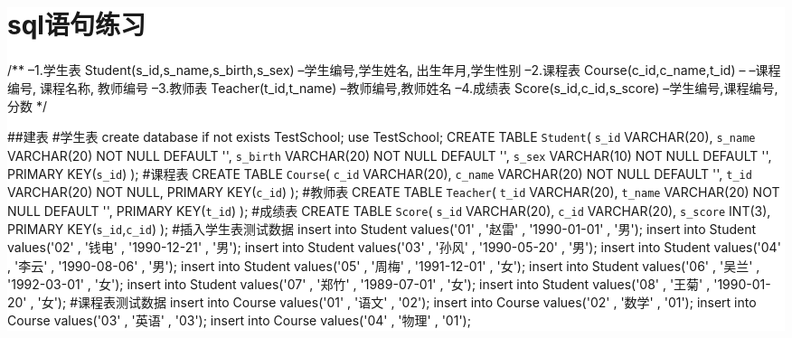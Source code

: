 # sql语句练习

/**
–1.学生表
Student(s_id,s_name,s_birth,s_sex) –学生编号,学生姓名, 出生年月,学生性别
–2.课程表
Course(c_id,c_name,t_id) – –课程编号, 课程名称, 教师编号
–3.教师表
Teacher(t_id,t_name) –教师编号,教师姓名
–4.成绩表
Score(s_id,c_id,s_score) –学生编号,课程编号,分数
 */

##建表
#学生表
create database  if not exists TestSchool;
use TestSchool;
CREATE TABLE `Student`(
  `s_id` VARCHAR(20),
  `s_name` VARCHAR(20) NOT NULL DEFAULT '',
  `s_birth` VARCHAR(20) NOT NULL DEFAULT '',
  `s_sex` VARCHAR(10) NOT NULL DEFAULT '',
  PRIMARY KEY(`s_id`)
);
#课程表
CREATE TABLE `Course`(
  `c_id`  VARCHAR(20),
  `c_name` VARCHAR(20) NOT NULL DEFAULT '',
  `t_id` VARCHAR(20) NOT NULL,
  PRIMARY KEY(`c_id`)
);
#教师表
CREATE TABLE `Teacher`(
  `t_id` VARCHAR(20),
  `t_name` VARCHAR(20) NOT NULL DEFAULT '',
  PRIMARY KEY(`t_id`)
);
#成绩表
CREATE TABLE `Score`(
  `s_id` VARCHAR(20),
  `c_id`  VARCHAR(20),
  `s_score` INT(3),
  PRIMARY KEY(`s_id`,`c_id`)
);
#插入学生表测试数据
insert into Student values('01' , '赵雷' , '1990-01-01' , '男');
insert into Student values('02' , '钱电' , '1990-12-21' , '男');
insert into Student values('03' , '孙风' , '1990-05-20' , '男');
insert into Student values('04' , '李云' , '1990-08-06' , '男');
insert into Student values('05' , '周梅' , '1991-12-01' , '女');
insert into Student values('06' , '吴兰' , '1992-03-01' , '女');
insert into Student values('07' , '郑竹' , '1989-07-01' , '女');
insert into Student values('08' , '王菊' , '1990-01-20' , '女');
#课程表测试数据
insert into Course values('01' , '语文' , '02');
insert into Course values('02' , '数学' , '01');
insert into Course values('03' , '英语' , '03');
insert into Course values('04' , '物理' , '01');
